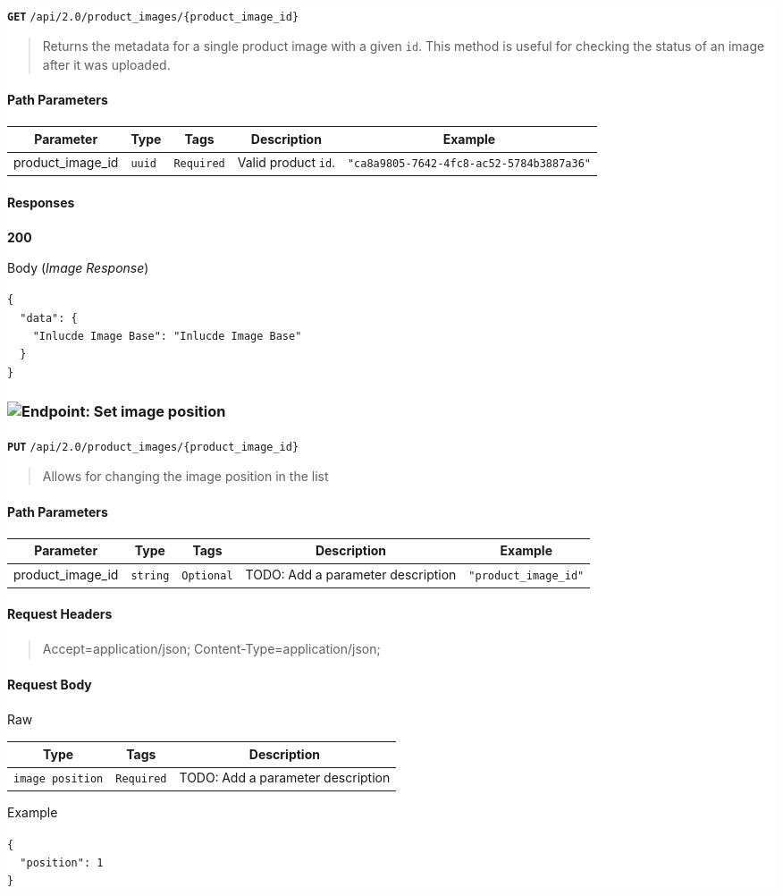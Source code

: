 
**`GET`** `/api/2.0/product_images/{product_image_id}`

> Returns the metadata for a single product image with a given `id`.
> This method is useful for checking the status of an image after it was uploaded.



#### Path Parameters
| Parameter | Type | Tags | Description | Example |
|-----------|------| ---- |-------------| ------- |
| product_image_id | `uuid` |  ``` Required ```  | Valid product `id`. | `"ca8a9805-7642-4fc8-ac52-5784b3887a36"` | 

#### Responses
**200** 

Body (_Image Response_) 
```
{
  "data": {
    "Inlucde Image Base": "Inlucde Image Base"
  }
}
```


### <a name="set_image_position"></a>![Endpoint: ](https://apidocs.io/img/method.png "Set image position") Set image position


**`PUT`** `/api/2.0/product_images/{product_image_id}`

> Allows for changing the image position in the list



#### Path Parameters
| Parameter | Type | Tags | Description | Example |
|-----------|------| ---- |-------------| ------- |
| product_image_id | `string` |  ``` Optional ```  | TODO: Add a parameter description | `"product_image_id"` | 

#### Request Headers
>Accept=application/json;
>Content-Type=application/json;

#### Request Body
Raw 

|  Type | Tags | Description |
| ------| ---- |-------------| 
| `image position` |  ``` Required ```  | TODO: Add a parameter description | 

 Example 
``` 
{
  "position": 1
}
``` 

